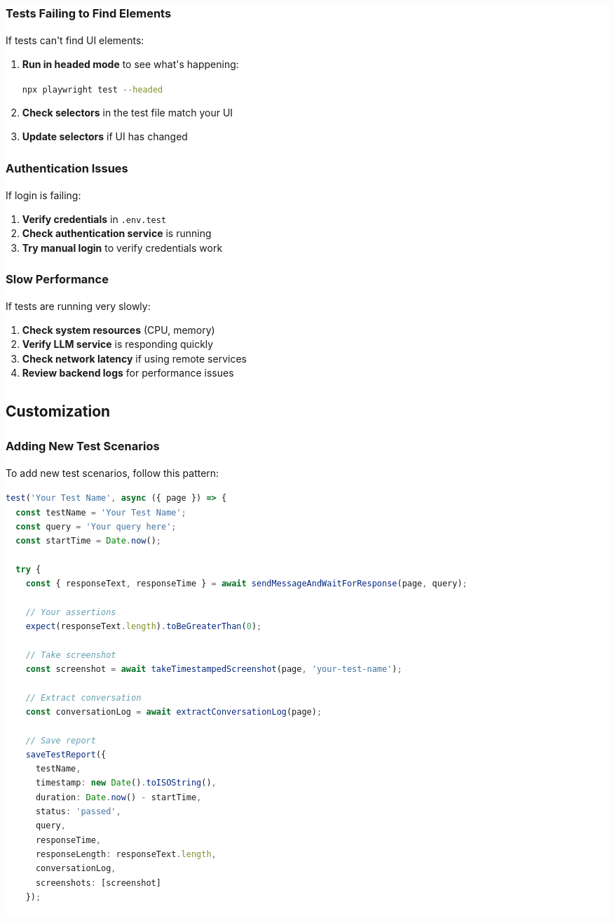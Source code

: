 ### Tests Failing to Find Elements

If tests can't find UI elements:

1. **Run in headed mode** to see what's happening:
   ```bash
   npx playwright test --headed
   ```

2. **Check selectors** in the test file match your UI
3. **Update selectors** if UI has changed

### Authentication Issues

If login is failing:

1. **Verify credentials** in `.env.test`
2. **Check authentication service** is running
3. **Try manual login** to verify credentials work

### Slow Performance

If tests are running very slowly:

1. **Check system resources** (CPU, memory)
2. **Verify LLM service** is responding quickly
3. **Check network latency** if using remote services
4. **Review backend logs** for performance issues

## Customization

### Adding New Test Scenarios

To add new test scenarios, follow this pattern:

```typescript
test('Your Test Name', async ({ page }) => {
  const testName = 'Your Test Name';
  const query = 'Your query here';
  const startTime = Date.now();
  
  try {
    const { responseText, responseTime } = await sendMessageAndWaitForResponse(page, query);
    
    // Your assertions
    expect(responseText.length).toBeGreaterThan(0);
    
    // Take screenshot
    const screenshot = await takeTimestampedScreenshot(page, 'your-test-name');
    
    // Extract conversation
    const conversationLog = await extractConversationLog(page);
    
    // Save report
    saveTestReport({
      testName,
      timestamp: new Date().toISOString(),
      duration: Date.now() - startTime,
      status: 'passed',
      query,
      responseTime,
      responseLength: responseText.length,
      conversationLog,
      screenshots: [screenshot]
    });
    
```